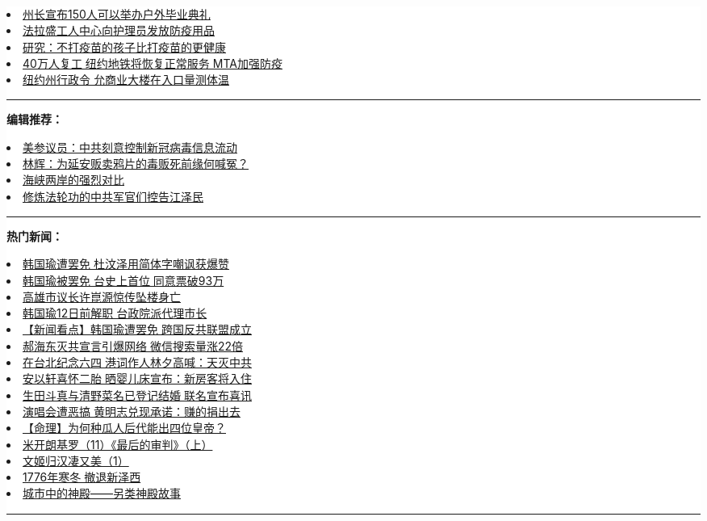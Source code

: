 <li><a href="https://github.com/xd2828/djy/blob/master/gb/20/6/8/n12169582.md#1">州长宣布150人可以举办户外毕业典礼</a></li>
<li><a href="https://github.com/xd2828/djy/blob/master/gb/20/6/8/n12169586.md#1">法拉盛工人中心向护理员发放防疫用品</a></li>
<li><a href="https://github.com/xd2828/djy/blob/master/gb/20/6/8/n12169588.md#1">研究：不打疫苗的孩子比打疫苗的更健康</a></li>
<li><a href="https://github.com/xd2828/djy/blob/master/gb/20/6/8/n12169591.md#1">40万人复工 纽约地铁将恢复正常服务 MTA加强防疫</a></li>
<li><a href="https://github.com/xd2828/djy/blob/master/gb/20/6/8/n12169596.md#1">纽约州行政令 允商业大楼在入口量测体温</a></li>
<hr>


<strong>编辑推荐：</strong>
<li><a href="https://github.com/onzhi266/djy/blob/master/gb/20/2/22/n11887949.md#1">美参议员：中共刻意控制新冠病毒信息流动</a></li>
<li><a href="https://github.com/tsiac2612/djy/blob/master/gb/19/5/3/n11232692.md#1" target="_blank">林辉：为延安贩卖鸦片的毒贩死前缘何喊冤？</a></li><li><a href="https://github.com/xd2828/djy/blob/master/gb/8/12/18/n2367165.md?dfh#1" target="_blank">海峡两岸的强烈对比</a></li><li><a href="https://github.com/tsiac2612/djy/blob/master/gb/18/5/5/n10364709.md#1" target="_blank">修炼法轮功的中共军官们控告江泽民</a></li>
<hr>

<strong>热门新闻：</strong>
<li><a href="https://github.com/xd2828/djy/blob/master/gb/20/6/6/n12166947.md#1">韩国瑜遭罢免 杜汶泽用简体字嘲讽获爆赞</a></li>
<li><a href="https://github.com/xd2828/djy/blob/master/gb/20/6/6/n12166205.md#1">韩国瑜被罢免 台史上首位 同意票破93万</a></li>
<li><a href="https://github.com/xd2828/djy/blob/master/gb/20/6/6/n12166650.md#1">高雄市议长许崑源惊传坠楼身亡</a></li>
<li><a href="https://github.com/xd2828/djy/blob/master/gb/20/6/6/n12166216.md#1">韩国瑜12日前解职 台政院派代理市长</a></li>
<li><a href="https://github.com/xd2828/djy/blob/master/gb/20/6/6/n12166973.md#1">【新闻看点】韩国瑜遭罢免 跨国反共联盟成立</a></li>
<li><a href="https://github.com/xd2828/djy/blob/master/gb/20/6/5/n12165021.md#1">郝海东灭共宣言引爆网络 微信搜索量涨22倍</a></li>
<li><a href="https://github.com/xd2828/djy/blob/master/gb/20/6/5/n12164567.md#1">在台北纪念六四 港词作人林夕高喊：天灭中共</a></li>
<li><a href="https://github.com/xd2828/djy/blob/master/gb/20/6/5/n12163482.md#1">安以轩喜怀二胎 晒婴儿床宣布：新房客将入住</a></li>
<li><a href="https://github.com/xd2828/djy/blob/master/gb/20/6/5/n12163781.md#1">生田斗真与清野菜名已登记结婚 联名宣布喜讯</a></li>
<li><a href="https://github.com/xd2828/djy/blob/master/gb/20/6/7/n12167705.md#1">演唱会遭恶搞 黄明志兑现承诺：赚的捐出去</a></li>
<li><a href="https://github.com/xd2828/djy/blob/master/gb/20/2/16/n11872169.md#1">【命理】为何种瓜人后代能出四位皇帝？</a></li>
<li><a href="https://github.com/xd2828/djy/blob/master/gb/14/4/13/n4130520.md#1">米开朗基罗（11）《最后的审判》（上）</a></li>
<li><a href="https://github.com/xd2828/djy/blob/master/gb/20/5/30/n12148574.md#1">文姬归汉凄又美（1）</a></li>
<li><a href="https://github.com/xd2828/djy/blob/master/gb/20/6/4/n12161484.md#1">1776年寒冬 撤退新泽西</a></li>
<li><a href="https://github.com/xd2828/djy/blob/master/gb/7/12/27/n1956051.md#1">城市中的神殿——另类神殿故事</a></li>
<hr>
